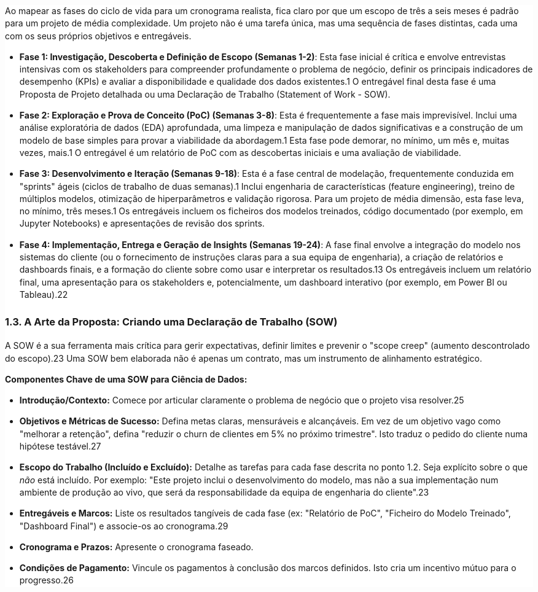 Ao mapear as fases do ciclo de vida para um cronograma realista, fica claro por que um escopo de três a seis meses é padrão para um projeto de média complexidade. Um projeto não é uma tarefa única, mas uma sequência de fases distintas, cada uma com os seus próprios objetivos e entregáveis.

- **Fase 1: Investigação, Descoberta e Definição de Escopo (Semanas 1-2)**: Esta fase inicial é crítica e envolve entrevistas intensivas com os stakeholders para compreender profundamente o problema de negócio, definir os principais indicadores de desempenho (KPIs) e avaliar a disponibilidade e qualidade dos dados existentes.1 O entregável final desta fase é uma Proposta de Projeto detalhada ou uma Declaração de Trabalho (Statement of Work - SOW).
    
- **Fase 2: Exploração e Prova de Conceito (PoC) (Semanas 3-8)**: Esta é frequentemente a fase mais imprevisível. Inclui uma análise exploratória de dados (EDA) aprofundada, uma limpeza e manipulação de dados significativas e a construção de um modelo de base simples para provar a viabilidade da abordagem.1 Esta fase pode demorar, no mínimo, um mês e, muitas vezes, mais.1 O entregável é um relatório de PoC com as descobertas iniciais e uma avaliação de viabilidade.
    
- **Fase 3: Desenvolvimento e Iteração (Semanas 9-18)**: Esta é a fase central de modelação, frequentemente conduzida em "sprints" ágeis (ciclos de trabalho de duas semanas).1 Inclui engenharia de características (feature engineering), treino de múltiplos modelos, otimização de hiperparâmetros e validação rigorosa. Para um projeto de média dimensão, esta fase leva, no mínimo, três meses.1 Os entregáveis incluem os ficheiros dos modelos treinados, código documentado (por exemplo, em Jupyter Notebooks) e apresentações de revisão dos sprints.
    
- **Fase 4: Implementação, Entrega e Geração de Insights (Semanas 19-24)**: A fase final envolve a integração do modelo nos sistemas do cliente (ou o fornecimento de instruções claras para a sua equipa de engenharia), a criação de relatórios e dashboards finais, e a formação do cliente sobre como usar e interpretar os resultados.13 Os entregáveis incluem um relatório final, uma apresentação para os stakeholders e, potencialmente, um dashboard interativo (por exemplo, em Power BI ou Tableau).22
    

### 1.3. A Arte da Proposta: Criando uma Declaração de Trabalho (SOW)

A SOW é a sua ferramenta mais crítica para gerir expectativas, definir limites e prevenir o "scope creep" (aumento descontrolado do escopo).23 Uma SOW bem elaborada não é apenas um contrato, mas um instrumento de alinhamento estratégico.

**Componentes Chave de uma SOW para Ciência de Dados:**

- **Introdução/Contexto:** Comece por articular claramente o problema de negócio que o projeto visa resolver.25
    
- **Objetivos e Métricas de Sucesso:** Defina metas claras, mensuráveis e alcançáveis. Em vez de um objetivo vago como "melhorar a retenção", defina "reduzir o churn de clientes em 5% no próximo trimestre". Isto traduz o pedido do cliente numa hipótese testável.27
    
- **Escopo do Trabalho (Incluído e Excluído):** Detalhe as tarefas para cada fase descrita no ponto 1.2. Seja explícito sobre o que _não_ está incluído. Por exemplo: "Este projeto inclui o desenvolvimento do modelo, mas não a sua implementação num ambiente de produção ao vivo, que será da responsabilidade da equipa de engenharia do cliente".23
    
- **Entregáveis e Marcos:** Liste os resultados tangíveis de cada fase (ex: "Relatório de PoC", "Ficheiro do Modelo Treinado", "Dashboard Final") e associe-os ao cronograma.29
    
- **Cronograma e Prazos:** Apresente o cronograma faseado.
    
- **Condições de Pagamento:** Vincule os pagamentos à conclusão dos marcos definidos. Isto cria um incentivo mútuo para o progresso.26
    